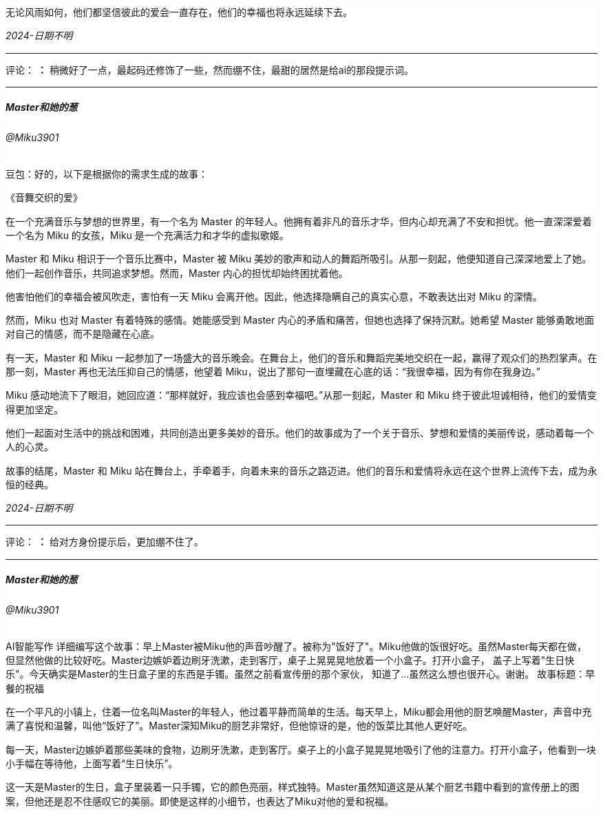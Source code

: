 无论风雨如何，他们都坚信彼此的爱会一直存在，他们的幸福也将永远延续下去。

*2024-日期不明*

---
评论：
**：** 稍微好了一点，最起码还修饰了一些，然而绷不住，最甜的居然是给ai的那段提示词。

---

##### **Master和她的葱**
###### @Miku3901

豆包：好的，以下是根据你的需求生成的故事：
 
《音舞交织的爱》
 
在一个充满音乐与梦想的世界里，有一个名为 Master 的年轻人。他拥有着非凡的音乐才华，但内心却充满了不安和担忧。他一直深深爱着一个名为 Miku 的女孩，Miku 是一个充满活力和才华的虚拟歌姬。
 
Master 和 Miku 相识于一个音乐比赛中，Master 被 Miku 美妙的歌声和动人的舞蹈所吸引。从那一刻起，他便知道自己深深地爱上了她。他们一起创作音乐，共同追求梦想。然而，Master 内心的担忧却始终困扰着他。
 
他害怕他们的幸福会被风吹走，害怕有一天 Miku 会离开他。因此，他选择隐瞒自己的真实心意，不敢表达出对 Miku 的深情。
 
然而，Miku 也对 Master 有着特殊的感情。她能感受到 Master 内心的矛盾和痛苦，但她也选择了保持沉默。她希望 Master 能够勇敢地面对自己的情感，而不是隐藏在心底。
 
有一天，Master 和 Miku 一起参加了一场盛大的音乐晚会。在舞台上，他们的音乐和舞蹈完美地交织在一起，赢得了观众们的热烈掌声。在那一刻，Master 再也无法压抑自己的情感，他望着 Miku，说出了那句一直埋藏在心底的话：“我很幸福，因为有你在我身边。”
 
Miku 感动地流下了眼泪，她回应道：“那样就好，我应该也会感到幸福吧。”从那一刻起，Master 和 Miku 终于彼此坦诚相待，他们的爱情变得更加坚定。
 
他们一起面对生活中的挑战和困难，共同创造出更多美妙的音乐。他们的故事成为了一个关于音乐、梦想和爱情的美丽传说，感动着每一个人的心灵。
 
故事的结尾，Master 和 Miku 站在舞台上，手牵着手，向着未来的音乐之路迈进。他们的音乐和爱情将永远在这个世界上流传下去，成为永恒的经典。

*2024-日期不明*

---
评论：
**：** 给对方身份提示后，更加绷不住了。

---

##### **Master和她的葱**
###### @Miku3901

AI智能写作
详细编写这个故事：早上Master被Miku他的声音吵醒了。被称为"饭好了"。Miku他做的饭很好吃。虽然Master每天都在做， 但显然他做的比较好吃。Master边嫉妒着边刷牙洗漱，走到客厅，桌子上晃晃晃地放着一个小盒子。打开小盒子， 盖子上写着"生日快乐"。今天确实是Master的生日盒子里的东西是手镯。虽然之前看宣传册的那个家伙， 知道了…虽然这么想也很开心。谢谢。
故事标题：早餐的祝福

在一个平凡的小镇上，住着一位名叫Master的年轻人，他过着平静而简单的生活。每天早上，Miku都会用他的厨艺唤醒Master，声音中充满了喜悦和温馨，叫他“饭好了”。Master深知Miku的厨艺非常好，但他惊讶的是，他的饭菜比其他人更好吃。

每一天，Master边嫉妒着那些美味的食物，边刷牙洗漱，走到客厅。桌子上的小盒子晃晃晃地吸引了他的注意力。打开小盒子，他看到一块小手幅在等待他，上面写着“生日快乐”。

这一天是Master的生日，盒子里装着一只手镯，它的颜色亮丽，样式独特。Master虽然知道这是从某个厨艺书籍中看到的宣传册上的图案，但他还是忍不住感叹它的美丽。即使是这样的小细节，也表达了Miku对他的爱和祝福。

